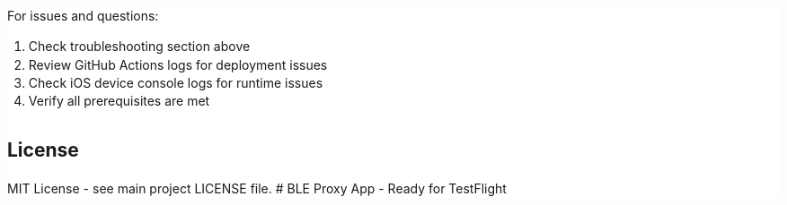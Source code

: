 For issues and questions:

1. Check troubleshooting section above
2. Review GitHub Actions logs for deployment issues
3. Check iOS device console logs for runtime issues
4. Verify all prerequisites are met

## License

MIT License - see main project LICENSE file. #   B L E   P r o x y   A p p   -   R e a d y   f o r   T e s t F l i g h t 
 
 